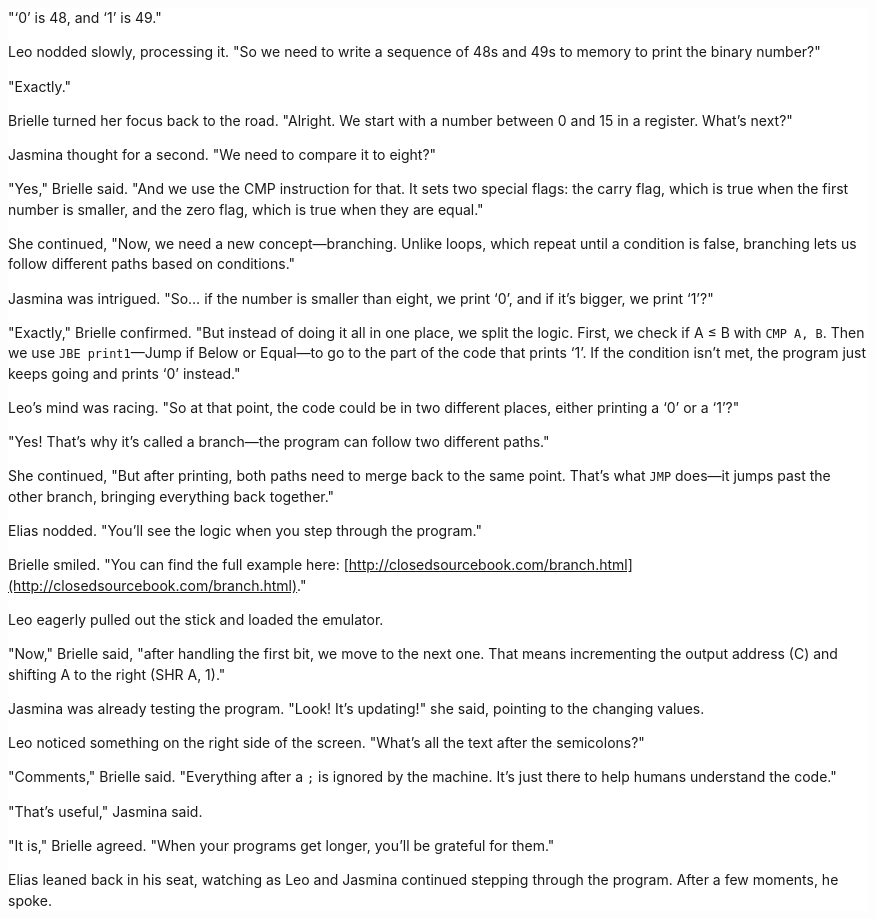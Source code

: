 "‘0’ is 48, and ‘1’ is 49."  

Leo nodded slowly, processing it. "So we need to write a sequence of 48s and 49s to memory to print the binary number?"  

"Exactly."  

Brielle turned her focus back to the road. "Alright. We start with a number between 0 and 15 in a register. What’s next?"  

Jasmina thought for a second. "We need to compare it to eight?"  

"Yes," Brielle said. "And we use the CMP instruction for that. It sets two special flags: the carry flag, which is true when the first number is smaller, and the zero flag, which is true when they are equal."  

She continued, "Now, we need a new concept—branching. Unlike loops, which repeat until a condition is false, branching lets us follow different paths based on conditions."  

Jasmina was intrigued. "So… if the number is smaller than eight, we print ‘0’, and if it’s bigger, we print ‘1’?"  

"Exactly," Brielle confirmed. "But instead of doing it all in one place, we split the logic. First, we check if A ≤ B with `CMP A, B`. Then we use `JBE print1`—Jump if Below or Equal—to go to the part of the code that prints ‘1’. If the condition isn’t met, the program just keeps going and prints ‘0’ instead."  

Leo’s mind was racing. "So at that point, the code could be in two different places, either printing a ‘0’ or a ‘1’?"  

"Yes! That’s why it’s called a branch—the program can follow two different paths."  

She continued, "But after printing, both paths need to merge back to the same point. That’s what `JMP` does—it jumps past the other branch, bringing everything back together."  

Elias nodded. "You’ll see the logic when you step through the program."  

Brielle smiled. "You can find the full example here: [http://closedsourcebook.com/branch.html](http://closedsourcebook.com/branch.html)."  

Leo eagerly pulled out the stick and loaded the emulator.  

"Now," Brielle said, "after handling the first bit, we move to the next one. That means incrementing the output address (C) and shifting A to the right (SHR A, 1)."  

Jasmina was already testing the program. "Look! It’s updating!" she said, pointing to the changing values.  

Leo noticed something on the right side of the screen. "What’s all the text after the semicolons?"  

"Comments," Brielle said. "Everything after a `;` is ignored by the machine. It’s just there to help humans understand the code."  

"That’s useful," Jasmina said.  

"It is," Brielle agreed. "When your programs get longer, you’ll be grateful for them."


Elias leaned back in his seat, watching as Leo and Jasmina continued stepping through the program. After a few moments, he spoke.  

